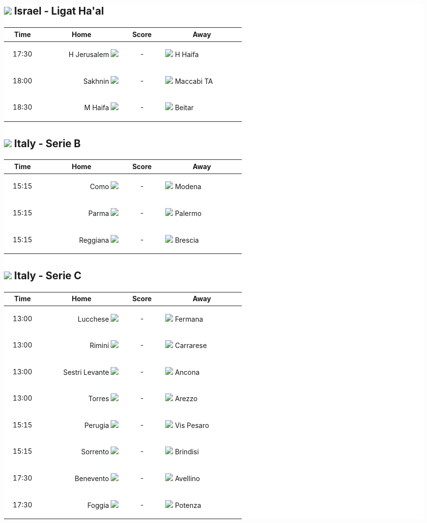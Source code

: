 
## <img src="/static/logos/Israel-Ligat Ha'al.png" height="25px"> Israel - Ligat Ha'al

<div align="center">

&emsp;Time&emsp; | &emsp;&emsp;&emsp;&emsp;Home&emsp;&emsp;&emsp;&emsp; | &emsp;Score&emsp; | &emsp;&emsp;&emsp;&emsp;Away&emsp;&emsp;&emsp;&emsp; |
| ------------ | ------------ | ------------ | ------------ |
| <p align="center">17:30</p> | <p align="right">H Jerusalem <img src="/static/logos/Hapoel Jerusalem FC.png" height="25px"></p> | <p align="center">-</p> | <p align="left"><img src="/static/logos/Hapoel Haifa FC.png" height="25px"> H Haifa</p> |
| <p align="center">18:00</p> | <p align="right">Sakhnin <img src="/static/logos/Ihoud Bnei Sakhnin FC.png" height="25px"></p> | <p align="center">-</p> | <p align="left"><img src="/static/logos/Maccabi Tel Aviv FC.png" height="25px"> Maccabi TA</p> |
| <p align="center">18:30</p> | <p align="right">M Haifa <img src="/static/logos/Maccabi Haifa FC.png" height="25px"></p> | <p align="center">-</p> | <p align="left"><img src="/static/logos/Beitar Jerusalem FC.png" height="25px"> Beitar</p> |
</div>


## <img src="/static/logos/Italy-Serie B.png" height="25px"> Italy - Serie B

<div align="center">

&emsp;Time&emsp; | &emsp;&emsp;&emsp;&emsp;Home&emsp;&emsp;&emsp;&emsp; | &emsp;Score&emsp; | &emsp;&emsp;&emsp;&emsp;Away&emsp;&emsp;&emsp;&emsp; |
| ------------ | ------------ | ------------ | ------------ |
| <p align="center">15:15</p> | <p align="right">Como <img src="/static/logos/Calcio Como 1907.png" height="25px"></p> | <p align="center">-</p> | <p align="left"><img src="/static/logos/Modena FC 2018.png" height="25px"> Modena</p> |
| <p align="center">15:15</p> | <p align="right">Parma <img src="/static/logos/Parma Calcio 1913.png" height="25px"></p> | <p align="center">-</p> | <p align="left"><img src="/static/logos/Palermo FC.png" height="25px"> Palermo</p> |
| <p align="center">15:15</p> | <p align="right">Reggiana <img src="/static/logos/AC Reggiana 1919.png" height="25px"></p> | <p align="center">-</p> | <p align="left"><img src="/static/logos/Brescia Calcio.png" height="25px"> Brescia</p> |
</div>


## <img src="/static/logos/Italy-Serie C.png" height="25px"> Italy - Serie C

<div align="center">

&emsp;Time&emsp; | &emsp;&emsp;&emsp;&emsp;Home&emsp;&emsp;&emsp;&emsp; | &emsp;Score&emsp; | &emsp;&emsp;&emsp;&emsp;Away&emsp;&emsp;&emsp;&emsp; |
| ------------ | ------------ | ------------ | ------------ |
| <p align="center">13:00</p> | <p align="right">Lucchese <img src="/static/logos/AS Lucchese Libertas 1905.png" height="25px"></p> | <p align="center">-</p> | <p align="left"><img src="/static/logos/Fermana.png" height="25px"> Fermana</p> |
| <p align="center">13:00</p> | <p align="right">Rimini <img src="/static/logos/AC Rimini.png" height="25px"></p> | <p align="center">-</p> | <p align="left"><img src="/static/logos/Carrarese Calcio.png" height="25px"> Carrarese</p> |
| <p align="center">13:00</p> | <p align="right">Sestri Levante <img src="/static/logos/US Sestri Levante.png" height="25px"></p> | <p align="center">-</p> | <p align="left"><img src="/static/logos/Unione Sportiva Ancona.png" height="25px"> Ancona</p> |
| <p align="center">13:00</p> | <p align="right">Torres <img src="/static/logos/ASD Torres.png" height="25px"></p> | <p align="center">-</p> | <p align="left"><img src="/static/logos/SS Arezzo.png" height="25px"> Arezzo</p> |
| <p align="center">15:15</p> | <p align="right">Perugia <img src="/static/logos/Perugia Calcio.png" height="25px"></p> | <p align="center">-</p> | <p align="left"><img src="/static/logos/Vis Pesaro.png" height="25px"> Vis Pesaro</p> |
| <p align="center">15:15</p> | <p align="right">Sorrento <img src="/static/logos/Sorrento Calcio.png" height="25px"></p> | <p align="center">-</p> | <p align="left"><img src="/static/logos/SSD Calcio Città di Brindisi.png" height="25px"> Brindisi</p> |
| <p align="center">17:30</p> | <p align="right">Benevento <img src="/static/logos/Benevento Calcio.png" height="25px"></p> | <p align="center">-</p> | <p align="left"><img src="/static/logos/US Avellino 1912.png" height="25px"> Avellino</p> |
| <p align="center">17:30</p> | <p align="right">Foggia <img src="/static/logos/Foggia Calcio 1920.png" height="25px"></p> | <p align="center">-</p> | <p align="left"><img src="/static/logos/SSD Potenza Calcio.png" height="25px"> Potenza</p> |
</div>
